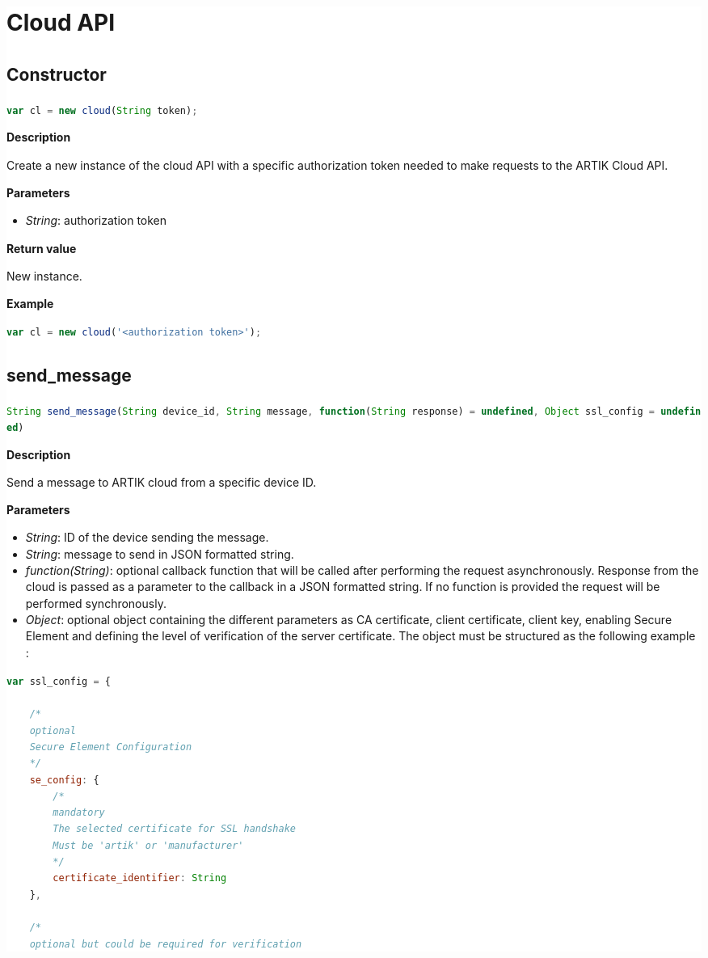# Cloud API

## Constructor

```javascript
var cl = new cloud(String token);
```

**Description**

Create a new instance of the cloud API with a specific authorization token
needed to make requests to the ARTIK Cloud API.

**Parameters**

 - *String*: authorization token

**Return value**

New instance.

**Example**

```javascript
var cl = new cloud('<authorization token>');
```

## send_message

```javascript
String send_message(String device_id, String message, function(String response) = undefined, Object ssl_config = undefined)
```

**Description**

Send a message to ARTIK cloud from a specific device ID.

**Parameters**

 - *String*: ID of the device sending the message.
 - *String*: message to send in JSON formatted string.
 - *function(String)*: optional callback function that will be called after
performing the request asynchronously. Response from the cloud is passed as a
parameter to the callback in a JSON formatted string. If no function is provided
the request will be performed synchronously.
- *Object*: optional object containing the different parameters as CA certificate, client certificate,
client key, enabling Secure Element and defining the level of verification of the server
certificate. The object must be structured as the following example :

```javascript
var ssl_config = {

	/*
	optional
	Secure Element Configuration
	*/
	se_config: {
		/*
		mandatory
		The selected certificate for SSL handshake
		Must be 'artik' or 'manufacturer'
		*/
		certificate_identifier: String
	},

	/*
	optional but could be required for verification
```